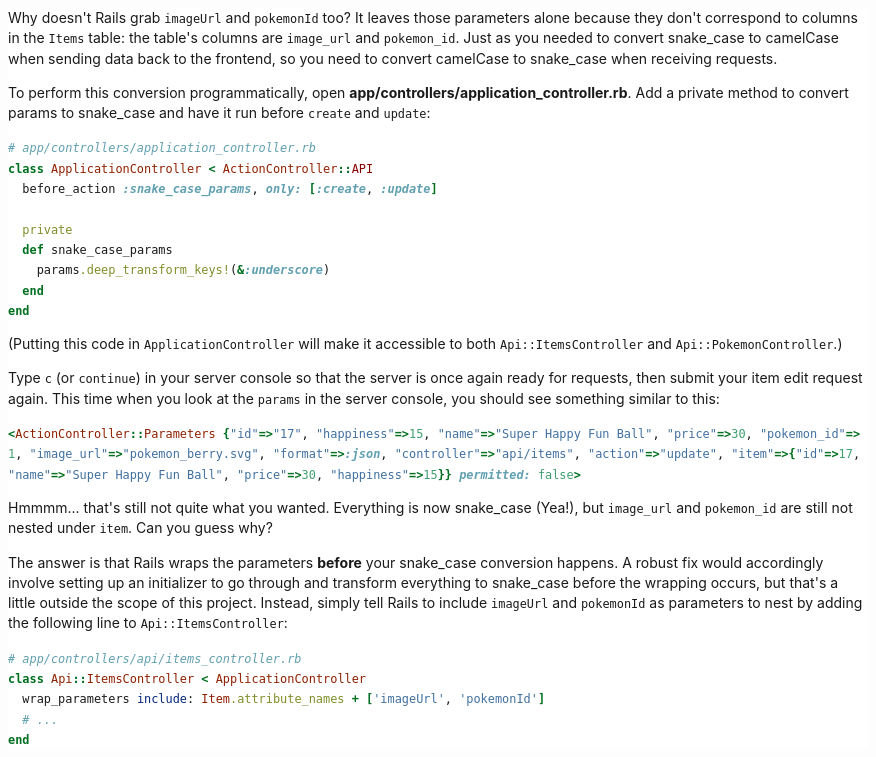Why doesn't Rails grab `imageUrl` and `pokemonId` too? It leaves those
parameters alone because they don't correspond to columns in the `Items` table:
the table's columns are `image_url` and `pokemon_id`. Just as you needed to
convert snake_case to camelCase when sending data back to the frontend, so you
need to convert camelCase to snake_case when receiving requests.

To perform this conversion programmatically, open
__app/controllers/application_controller.rb__. Add a private method to
convert params to snake_case and have it run before `create` and `update`:

```rb
# app/controllers/application_controller.rb
class ApplicationController < ActionController::API
  before_action :snake_case_params, only: [:create, :update]

  private
  def snake_case_params
    params.deep_transform_keys!(&:underscore)
  end
end
```

(Putting this code in `ApplicationController` will make it accessible to both
`Api::ItemsController` and `Api::PokemonController`.)

Type `c` (or `continue`) in your server console so that the server is once again
ready for requests, then submit your item edit request again. This time when you
look at the `params` in the server console, you should see something similar to
this:

```ruby
<ActionController::Parameters {"id"=>"17", "happiness"=>15, "name"=>"Super Happy Fun Ball", "price"=>30, "pokemon_id"=>1, "image_url"=>"pokemon_berry.svg", "format"=>:json, "controller"=>"api/items", "action"=>"update", "item"=>{"id"=>17, "name"=>"Super Happy Fun Ball", "price"=>30, "happiness"=>15}} permitted: false>
```

Hmmmm... that's still not quite what you wanted. Everything is now snake_case
(Yea!), but `image_url` and `pokemon_id` are still not nested under `item`. Can
you guess why?

The answer is that Rails wraps the parameters **before** your snake_case
conversion happens. A robust fix would accordingly involve setting up an
initializer to go through and transform everything to snake_case before the
wrapping occurs, but that's a little outside the scope of this project. Instead,
simply tell Rails to include `imageUrl` and `pokemonId` as parameters to nest by
adding the following line to `Api::ItemsController`:

```rb
# app/controllers/api/items_controller.rb
class Api::ItemsController < ApplicationController
  wrap_parameters include: Item.attribute_names + ['imageUrl', 'pokemonId']
  # ...
end
```


[`localhost:3000`]: http://localhost:3000
[express-backend]: https://github.com/appacademy/practice-for-week-15-pokedex-express-backend
[namespaces]: https://guides.rubyonrails.org/routing.html#controller-namespaces-and-routing
[nested-routes]: https://guides.rubyonrails.org/routing.html#nested-resources
[shallow-nesting]: https://guides.rubyonrails.org/routing.html#shallow-nesting
[jbuilder]: https://github.com/rails/jbuilder
[`find_or_create_by`]: https://api.rubyonrails.org/v6.1.4/classes/ActiveRecord/Relation.html#method-i-find_or_create_by
[`transaction`]: https://api.rubyonrails.org/v6.1.4/classes/ActiveRecord/Transactions/ClassMethods.html